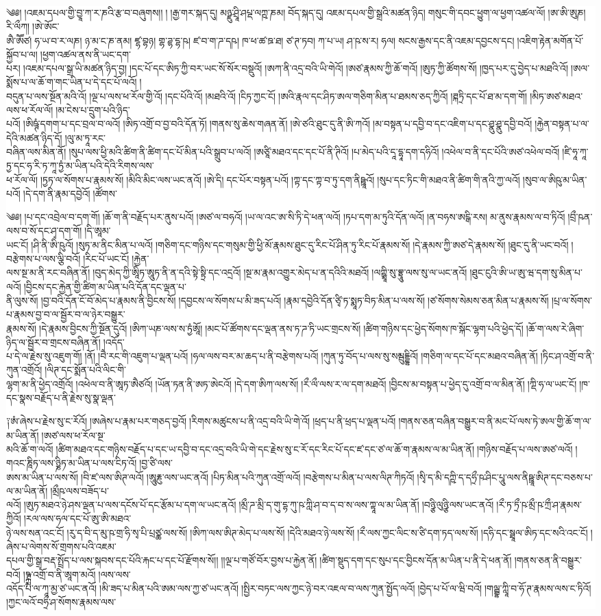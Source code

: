﻿  
༄༅། །འཇམ་དཔལ་གྱི་བྱཱ་ཀ་ར་ཎའི་རྩ་བ་བཞུགས།། ། །རྒྱ་གར་སྐད་དུ། མཉྫུ་ཤྲཱི་ཤཔྡ་ལཀྵ་ཎམ། བོད་སྐད་དུ། འཇམ་དཔལ་གྱི་སྒྲའི་མཚན་ཉིད། གསུང་གི་དབང་ཕྱུག་ལ་ཕྱག་འཚལ་ལོ། །ཨ་ཨི་ཨུཎ། རི་ལྀཀ། །ཨེ་ཨོང་  
ཨཻ་ཨཽཙ། ཧ་ཡ་བ་ར་ལཎ། ཉ་མ་ང་ཎ་ནམ། ཛྷ་བྷཉ། གྷ་ཌྷ་དྷ་ཥ། ཛ་བ་ག་ཌ་དཥ། ཁ་ཕ་ཚ་ཋ་ཐ། ཙ་ཊ་ཏབ། ཀ་པ་ཡ། ཤ་ཥ་ས་ར། ཧལ། སངས་རྒྱས་དང་ནི་འཇམ་དབྱངས་དང། །འཇིག་རྟེན་མགོན་པོ་སྐྱོབ་པ་ལ། །ཕྱག་འཚལ་ནས་ནི་ཡང་དག་  
པར། །འཇམ་དཔལ་སྒྲ་ཡི་མཚན་ཉིད་བྱ། །དང་པོ་དང་ཨིཏ་ཀྱི་བར་ཡང་སོ་སོར་བསྡུའོ། །ཨཀ་ནི་འདྲ་བའི་ཡི་གེའོ། །ཨཙ་རྣམས་ཀྱི་ཆོ་གའོ། །ཨུཏ་ཀྱི་ཚོགས་སོ། །ཁྱད་པར་དུ་བྱེད་པ་མཐའི་འོ། །ཨལ་སྨོས་པ་ལ་ཆོ་ག་གང་ཡིན་པ་དེ་དང་པོ་ལའོ། །  
བདུན་པ་ལས་སྔོན་མའི་འོ། །ལྔ་པ་ལས་ཕ་རོལ་གྱི་འོ། །དང་པོའི་འོ། །མཐའི་འོ། །ངིཏ་ཀྱང་ངོ། །ཨའི་རྣལ་དང་ཤིཏ་ཨལ་གཅིག་མིན་པ་ཐམས་ཅད་ཀྱིའོ། །ཊྐཏྲི་དང་པོ་ཐ་མ་དག་གོ། །མིཏ་ཨཙ་མཐའ་ལས་ཕ་རོལ་ལོ། །མ་ངེས་པ་དྲུག་པའི་ཉིད་  
པའོ། །ཨིཥྚཾ་དགག་པ་དང་བྲལ་བ་ལའོ། །ཨིཏ་འགྲོ་བ་བྱ་བའི་དོན་ཏོ། །གནས་སུ་ཆེས་གཞན་ནོ། །ཨེ་ཙའི་ཐུང་དུ་ནི་ཨི་ཀའོ། །མ་བསྟན་པ་དབྱི་བ་དང་འཇིག་པ་དང་ཤྣུ་ཤྣུ་དབྱི་བའོ། །རྐྱེན་བསྟན་པ་ལ་དེའི་མཚན་ཉིད་དོ། །ལུ་མ་ཏཱ་རང་  
བཞིན་ལས་མིན་ནོ། །སུཔ་ལས་ཕྱི་མའི་ཚིག་ནི་ཚིག་དང་པོ་མིན་པའི་སྒྲུབ་པ་ལའོ། །ཨཙཱི་མཐའ་དང་དང་པོ་ནི་ཊིའོ། །པ་མེད་པའི་དཱ་དྷཱ་དག་དཧིའོ། །འཕེལ་བ་ནི་དང་པོའི་ཨཙ་འཕེལ་བའོ། །ཛི་ཧཱ་ཀཱ་ཏྱ་དང་ཧ་རི་ཏ་ཀཱ་ཏྱཾ་མ་ཡིན་པའི་དེའི་རིགས་ལས་  
ཕ་རོལ་ལོ། །ཏྱཏ་ལ་སོགས་པ་རྣམས་སོ། །མིའི་མིང་ལས་ཡང་ནའོ། །ཨེ་དི། དང་པོར་བསྟན་པའོ། །ཀྟ་དང་ཀྟ་བ་ཏུ་དག་ནིཥྛཱའོ། །སུཔ་དང་ཏིང་གི་མཐའ་ནི་ཚིག་གི་ནའི་ཀྱ་ལའོ། །སུབ་ལ་ཨིཥུ་མ་ཡིན་པའོ། །དེ་དག་ནི་རྣམ་དབྱེའོ། །ཚོགས་  
  
༄༅། །པ་དང་འབྲེལ་བ་དག་གོ། །ཆོ་ག་ནི་བརྗོད་པར་ནུས་པའོ། །ཨཙ་ལ་བཧའོ། །ཡ་ལ་འང་ཨ་སི་ཏི་དེ་ཕན་ལའོ། །ཏཔ་དག་མ་ཏུའི་དོན་ལའོ། །ན་བཧས་ཨངྒི་རས། མ་ནུས་རྣམས་ལ་བ་ཏིའོ། །བྲྀ་ཥན་ལས་བ་སོ་དང་ཤྭ་དག་གོ། །དི་ཨཱམ་  
ཡང་ངོ། །ཤི་ནི་ཨི་ཥུའོ། །སུཏ་མ་ནིང་མིན་པ་ལའོ། །གཅིག་དང་གཉིས་དང་གསུམ་གྱི་ཕྱི་མོ་རྣམས་ཐུང་དུ་རིང་པོ་ཤིན་ཏུ་རིང་པོ་རྣམས་སོ། །དེ་རྣམས་ཀྱི་ཨཙ་དེ་རྣམས་སོ། །ཐུང་དུ་ནི་ཡང་བའོ། །བརྩེགས་པ་ལས་ལྕི་བའོ། །རིང་པོ་ཡང་ངོ། །རྐྱེན་  
ལས་སྔ་མ་ནི་རང་བཞིན་ནོ། །བུད་མེད་ཀྱི་ཨཱིཏ་ཨཱུཏ་ནི་ན་དའི་སྟེ་སྟྲི་དང་འདྲའོ། །སྔ་མ་རྣམ་འགྱུར་མེད་པ་ན་དའིའི་མཐའོ། །ལཀྵྨཱི་སུ་བྷྲཱུ་ལས་སུ་ལ་ཡང་ནའོ། །ཐུང་ངུའི་ཨི་ཡ་ཨུ་ཝ་དག་སུ་མིན་པ་ལའོ། །བྱིངས་དང་རྐྱེན་གྱི་ཚིག་མ་ཡིན་པའི་དོན་དང་ལྡན་པ་  
ནི་ལུས་སོ། །བྱ་བའི་དོན་ངོ་བོ་མེད་པ་རྣམས་ནི་བྱིངས་སོ། །དབྱངས་ལ་སོགས་པ་མི་ཟད་པའོ། །རྣམ་དབྱེའི་དོན་ཙྭི་ཏ་སྨཱཏ་བིཏ་མིན་པ་ལས་སོ། །ཙ་སོགས་སེམས་ཅན་མིན་པ་རྣམས་སོ། །པྲ་ལ་སོགས་པ་རྣམས་བྱ་བ་ལ་སྦྱོར་བ་ལ་ཉེར་བསྒྱུར་  
རྣམས་སོ། །དེ་རྣམས་བྱིངས་ཀྱི་སྔོན་དུའོ། །ཨིཀ་ཡཎ་ལས་ས་ཏྱཾཨཱོ། །མང་པོ་ཚོགས་དང་ལྡན་ནས་ཏ་ཌ་ཏི་ཡང་གྲངས་སོ། །ཚིག་གཉིས་དང་ཕྱེད་སོགས་ཁ་སྐོང་ལྷག་པའི་ཕྱེད་དོ། །ཆོ་ག་ལས་རེ་ཞིག་ཉིད་ལ་སྦྱོར་བ་གྲངས་བཞིན་ནོ། །འདོད་  
པ་དེ་ལ་རྗེས་སུ་འཇུག་གོ། །ནོ། །བཻ་རང་གི་འཇུག་པ་ལྡན་པའོ། །ཧལ་ལས་བར་མ་ཆད་པ་ནི་བརྩེགས་པའོ། །ཀུན་ཏུ་བོད་པ་ལས་སུ་སམྦུདྡྷིའོ། །གཅིག་ལ་དང་པོ་དང་མཐའ་བཞིན་ནོ། །ཏིང་ཤ་འགྲོ་བ་ནི་ཀུན་འགྲོའོ། །ལིཊ་དང་སྨོན་པའི་ལིང་གི་  
ལྷག་མ་ནི་ཕྱེད་འགྲོའོ། །འཕེལ་བ་ནི་ཨཱཏ་ཨཻཙའོ། །ཡོན་ཏན་ནི་ཨཏ་ཨེངའོ། །དེ་དག་ཨིཀ་ལས་སོ། །རྀ་ལྀ་ལས་ར་ལ་དག་མཐའོ། །བྱིངས་མ་བསྟན་པ་ཕྱེད་དུ་འགྲོ་བ་ལ་མིན་ནོ། །ཀྡི་ཧ་ལ་ཡང་ངོ། །ཁ་དང་སྣས་བརྗོད་པ་ནི་རྗེས་སུ་སྣ་ལྡན་  
  
༑ཨཾ་ཞེས་པ་རྗེས་སུ་ང་རོའོ། །ཨཞེས་པ་རྣམ་པར་གཅད་བྱའོ། །རིགས་མཚུངས་པ་ནི་འདྲ་བའི་ཡི་གེ་འོ། །ཕྲད་པ་ནི་ཕྲད་པ་ལྡན་པའོ། །གནས་ཅན་བཞིན་བསྒྱུར་བ་ནི་མང་པོ་ལས་ཏེ་ཨལ་གྱི་ཆོ་ག་ལ་མ་ཡིན་ནོ། །ཨཙ་ལས་ཕ་རོལ་སྔ་  
མའི་ཆོ་ག་ལའོ། །ཚིག་མཐའ་དང་གཉིས་བརྗོད་པ་དང་ཡ་དབྱི་བ་དང་འདྲ་བའི་ཡི་གེ་དང་རྗེས་སུ་ང་རོ་དང་རིང་པོ་དང་ཛ་དང་ཙ་ལ་ཆོ་ག་རྣམས་ལ་མ་ཡིན་ནོ། །གཉིས་བརྗོད་པ་ལས་ཨཙ་ལའོ། །གའང་ཎཱིཏ་ལས་ཉྞིཏ་མ་ཡིན་པ་ལས་ངིཏ་འོ། །བྱ་ཙི་ལས་  
ཨས་མ་ཡིན་པ་ལས་སོ། །བི་ཛ་ལས་ཨིཊ་ལའོ། །ཨཱུརྞུ་ལས་ཡང་ནའོ། །པིཏ་མིན་པའི་ཀུན་འགྲོ་ལའོ། །བརྩེགས་པ་མིན་པ་ལས་ལིཊ་ཀིཏའོ། །སྭི་ད་མི་དཀྵི་ད་དཧྲྀ་ཥ་ཤིང་པཱུ་ལས་ནིཥྛཱ་ཨིཊ་དང་བཅས་པ་ལ་མ་ཡིན་ནོ། །མྲྀཥ་ལས་བཟོད་པ་  
ལའོ། །ཨུཏ་མཐའ་ཉེ་ཤས་ལྡན་པ་ལས་དངོས་པོ་དང་རྩོམ་པ་དག་ལ་ཡང་ནའོ། །མྲྀ་ཌ་མྲི་ད་གུ་དྷ་ཀུ་ཥ་ཀླི་ཤ་བ་ད་བ་ས་ལས་ཀྟཱ་ལ་མ་ཡིན་ནོ། །བཉྩི་ལུཉྩི་ལས་ཡང་ནའོ། །རྀ་ཏ་ཏྲྀ་ཥ་མྲྀ་ཥ་ཀྲྀ་ཤ་རྣམས་ཀྱིའོ། །རལ་ལས་ཧལ་དང་པོ་ཨུ་ཨི་མཐའ་  
ཉེ་ལས་སན་འང་ངོ། །རུ་ད་བི་ད་མུ་ཥ་གྲ་ཧི་སྭ་པི་པྲཙྪ་ལས་སོ། །ཨིཀ་ལས་ཨིཊ་མེད་པ་ལས་སོ། །དེའི་མཐའ་ཉེ་ལས་སོ། །རྀ་ལས་ཀྱང་ལིང་ས་ཙི་དག་ཏད་ལས་སོ། །དཧི་དང་སྠཱལ་ཨིཏ་དང་སའི་འང་ངོ། །ཞེས་པ་ལེགས་སོ་གྲགས་པའི་འཇམ་  
དཔལ་གྱི་སྒྲ་བརྡ་སྤྲོད་པ་ལས་སྐབས་དང་པོའི་རྐང་པ་དང་པོ་རྫོགས་སོ།། །།ལྔ་པ་གཙོ་བོར་བྱས་པ་རྐྱེན་ནོ། །ཚིག་སྡུད་དག་དང་སུཔ་དང་བྱིངས་དོན་མ་ཡིན་པ་ནི་དེ་ཕན་ནོ། །གནས་ཅན་ནི་བསྒྱུར་བའོ། །ཥྚྐྨ་འགྲོ་བ་ནི་ཨཱག་མའོ། །ལས་ལས་  
འདོད་པ་ལ་ཀཱ་མྱ་ཙ་ཡང་ནའོ། །མི་ཟད་པ་མིན་པའི་ཨམ་ལས་ཀྱ་ཙ་ཡང་ནའོ། །སྤྱིར་བཏང་ལས་ཀྱང་ཉེ་བར་འཇལ་བ་ལས་ཀུན་སྤྱོད་ལའོ། །བྱེད་པ་པོ་ལ་ཝི་བའོ། །གལྦྷ་ཀླཱི་བ་ཧོ་ཊ་རྣམས་ལས་ང་ཏིའོ། །ཀྱང་ལའོ་བཧྲྀ་ཤ་སོགས་རྣམས་ལས་  
  